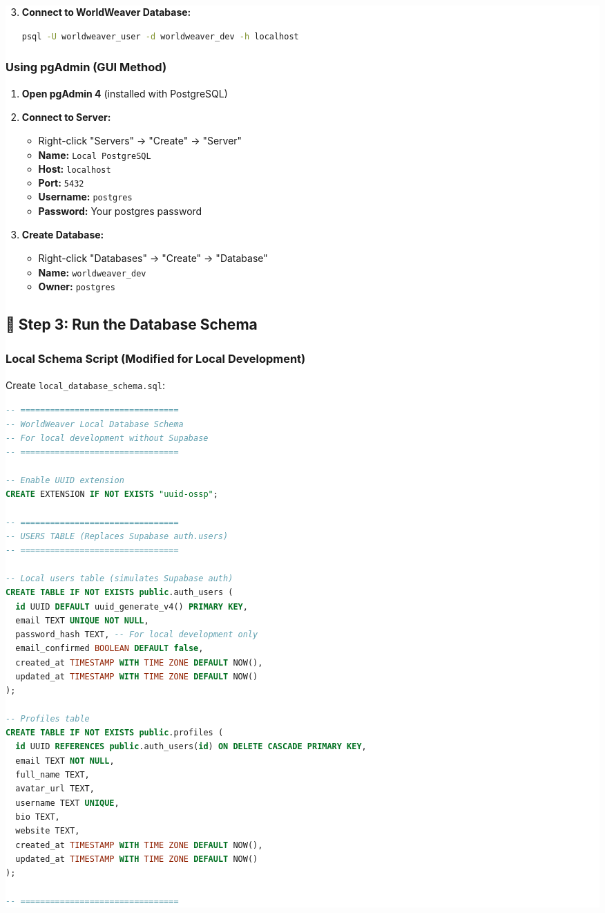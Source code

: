 3. **Connect to WorldWeaver Database:**
   ```bash
   psql -U worldweaver_user -d worldweaver_dev -h localhost
   ```

### **Using pgAdmin (GUI Method)**

1. **Open pgAdmin 4** (installed with PostgreSQL)
2. **Connect to Server:**
   - Right-click "Servers" → "Create" → "Server"
   - **Name:** `Local PostgreSQL`
   - **Host:** `localhost`
   - **Port:** `5432`
   - **Username:** `postgres`
   - **Password:** Your postgres password

3. **Create Database:**
   - Right-click "Databases" → "Create" → "Database"
   - **Name:** `worldweaver_dev`
   - **Owner:** `postgres`

## 📄 Step 3: Run the Database Schema

### **Local Schema Script (Modified for Local Development)**

Create `local_database_schema.sql`:

```sql
-- ================================
-- WorldWeaver Local Database Schema
-- For local development without Supabase
-- ================================

-- Enable UUID extension
CREATE EXTENSION IF NOT EXISTS "uuid-ossp";

-- ================================
-- USERS TABLE (Replaces Supabase auth.users)
-- ================================

-- Local users table (simulates Supabase auth)
CREATE TABLE IF NOT EXISTS public.auth_users (
  id UUID DEFAULT uuid_generate_v4() PRIMARY KEY,
  email TEXT UNIQUE NOT NULL,
  password_hash TEXT, -- For local development only
  email_confirmed BOOLEAN DEFAULT false,
  created_at TIMESTAMP WITH TIME ZONE DEFAULT NOW(),
  updated_at TIMESTAMP WITH TIME ZONE DEFAULT NOW()
);

-- Profiles table
CREATE TABLE IF NOT EXISTS public.profiles (
  id UUID REFERENCES public.auth_users(id) ON DELETE CASCADE PRIMARY KEY,
  email TEXT NOT NULL,
  full_name TEXT,
  avatar_url TEXT,
  username TEXT UNIQUE,
  bio TEXT,
  website TEXT,
  created_at TIMESTAMP WITH TIME ZONE DEFAULT NOW(),
  updated_at TIMESTAMP WITH TIME ZONE DEFAULT NOW()
);

-- ================================
```